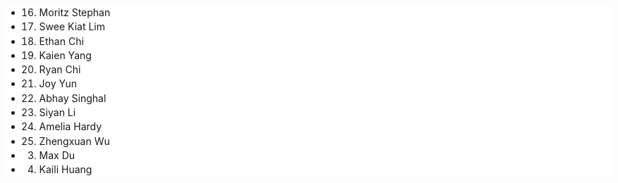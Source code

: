 - 16. Moritz Stephan
- 17. Swee Kiat Lim
- 18. Ethan Chi
- 19. Kaien Yang
- 20. Ryan Chi
- 21. Joy Yun
- 22. Abhay Singhal
- 23. Siyan Li
- 24. Amelia Hardy
- 25. Zhengxuan Wu

- 3. Max Du
- 4. Kaili Huang